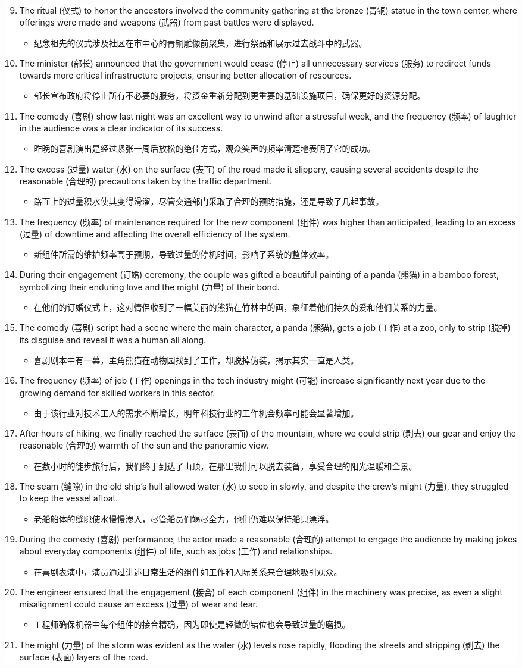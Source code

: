 9. The ritual (仪式) to honor the ancestors involved the community gathering at the bronze (青铜) statue in the town center, where offerings were made and weapons (武器) from past battles were displayed.

   - 纪念祖先的仪式涉及社区在市中心的青铜雕像前聚集，进行祭品和展示过去战斗中的武器。

10. The minister (部长) announced that the government would cease (停止) all unnecessary services (服务) to redirect funds towards more critical infrastructure projects, ensuring better allocation of resources.

    - 部长宣布政府将停止所有不必要的服务，将资金重新分配到更重要的基础设施项目，确保更好的资源分配。

1. The comedy (喜剧) show last night was an excellent way to unwind after a stressful week, and the frequency (频率) of laughter in the audience was a clear indicator of its success.

   - 昨晚的喜剧演出是经过紧张一周后放松的绝佳方式，观众笑声的频率清楚地表明了它的成功。

2. The excess (过量) water (水) on the surface (表面) of the road made it slippery, causing several accidents despite the reasonable (合理的) precautions taken by the traffic department.

   - 路面上的过量积水使其变得滑溜，尽管交通部门采取了合理的预防措施，还是导致了几起事故。

3. The frequency (频率) of maintenance required for the new component (组件) was higher than anticipated, leading to an excess (过量) of downtime and affecting the overall efficiency of the system.

   - 新组件所需的维护频率高于预期，导致过量的停机时间，影响了系统的整体效率。

4. During their engagement (订婚) ceremony, the couple was gifted a beautiful painting of a panda (熊猫) in a bamboo forest, symbolizing their enduring love and the might (力量) of their bond.

   - 在他们的订婚仪式上，这对情侣收到了一幅美丽的熊猫在竹林中的画，象征着他们持久的爱和他们关系的力量。

5. The comedy (喜剧) script had a scene where the main character, a panda (熊猫), gets a job (工作) at a zoo, only to strip (脱掉) its disguise and reveal it was a human all along.

   - 喜剧剧本中有一幕，主角熊猫在动物园找到了工作，却脱掉伪装，揭示其实一直是人类。

6. The frequency (频率) of job (工作) openings in the tech industry might (可能) increase significantly next year due to the growing demand for skilled workers in this sector.

   - 由于该行业对技术工人的需求不断增长，明年科技行业的工作机会频率可能会显著增加。

7. After hours of hiking, we finally reached the surface (表面) of the mountain, where we could strip (剥去) our gear and enjoy the reasonable (合理的) warmth of the sun and the panoramic view.

   - 在数小时的徒步旅行后，我们终于到达了山顶，在那里我们可以脱去装备，享受合理的阳光温暖和全景。

8. The seam (缝隙) in the old ship’s hull allowed water (水) to seep in slowly, and despite the crew’s might (力量), they struggled to keep the vessel afloat.

   - 老船船体的缝隙使水慢慢渗入，尽管船员们竭尽全力，他们仍难以保持船只漂浮。

9. During the comedy (喜剧) performance, the actor made a reasonable (合理的) attempt to engage the audience by making jokes about everyday components (组件) of life, such as jobs (工作) and relationships.

   - 在喜剧表演中，演员通过讲述日常生活的组件如工作和人际关系来合理地吸引观众。

10. The engineer ensured that the engagement (接合) of each component (组件) in the machinery was precise, as even a slight misalignment could cause an excess (过量) of wear and tear.

    - 工程师确保机器中每个组件的接合精确，因为即使是轻微的错位也会导致过量的磨损。

11. The might (力量) of the storm was evident as the water (水) levels rose rapidly, flooding the streets and stripping (剥去) the surface (表面) layers of the road.

